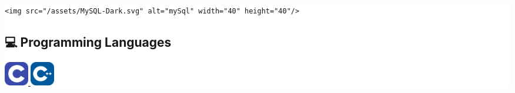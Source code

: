     <img src="/assets/MySQL-Dark.svg" alt="mySql" width="40" height="40"/>
  </a>
</p>

## 💻 Programming Languages

<p align="left">
  <a href="https://www.cprogramming.com/" target="_blank" rel="noreferrer">
    <img src="/assets/c.svg" alt="c" width="40" height="40"/>
  </a>
  <a href="https://www.w3schools.com/cpp/" target="_blank" rel="noreferrer">
    <img src="/assets/cpp.svg" alt="cplusplus" width="40" height="40"/>
  </a>
  <a href="https://www.w3schools.com/cs/index.php" target="_blank" rel="noreferrer">